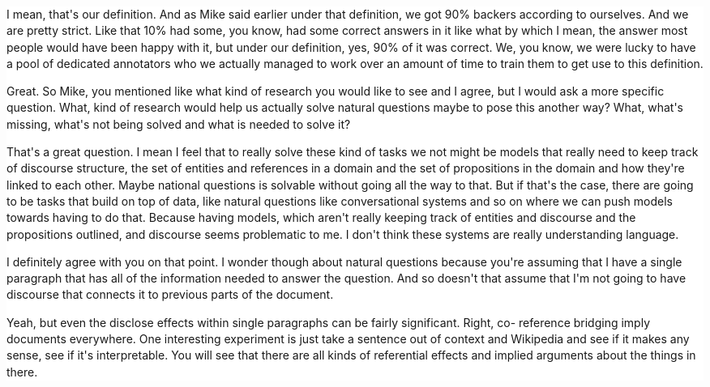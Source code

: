 </turn>


<turn speaker="Tom Kwiatkowski" timestamp="30:05">

I mean, that's our definition. And as Mike said earlier under that definition, we got 90% backers
according to ourselves. And we are pretty strict. Like that 10% had some, you know, had some correct
answers in it like what by which I mean, the answer most people would have been happy with it, but
under our definition, yes, 90% of it was correct. We, you know, we were lucky to have a pool of
dedicated annotators who we actually managed to work over an amount of time to train them to get use
to this definition.

</turn>


<turn speaker="Matt Gardner" timestamp="30:34">

Great. So Mike, you mentioned like what kind of research you would like to see and I agree, but I
would ask a more specific question. What, kind of research would help us actually solve natural
questions maybe to pose this another way? What, what's missing, what's not being solved and what is
needed to solve it?

</turn>


<turn speaker="Michael Collins" timestamp="30:52">

That's a great question. I mean I feel that to really solve these kind of tasks we not might be
models that really need to keep track of discourse structure, the set of entities and references in
a domain and the set of propositions in the domain and how they're linked to each other. Maybe
national questions is solvable without going all the way to that. But if that's the case, there are
going to be tasks that build on top of data, like natural questions like conversational systems and
so on where we can push models towards having to do that. Because having models, which aren't really
keeping track of entities and discourse and the propositions outlined, and discourse seems
problematic to me. I don't think these systems are really understanding language.

</turn>


<turn speaker="Matt Gardner" timestamp="31:38">

I definitely agree with you on that point. I wonder though about natural questions because you're
assuming that I have a single paragraph that has all of the information needed to answer the
question. And so doesn't that assume that I'm not going to have discourse that connects it to
previous parts of the document.

</turn>


<turn speaker="Michael Collins" timestamp="31:56">

Yeah, but even the disclose effects within single paragraphs can be fairly significant. Right, co-
reference bridging imply documents everywhere. One interesting experiment is just take a sentence
out of context and Wikipedia and see if it makes any sense, see if it's interpretable. You will see
that there are all kinds of referential effects and implied arguments about the things in there.

</turn>
